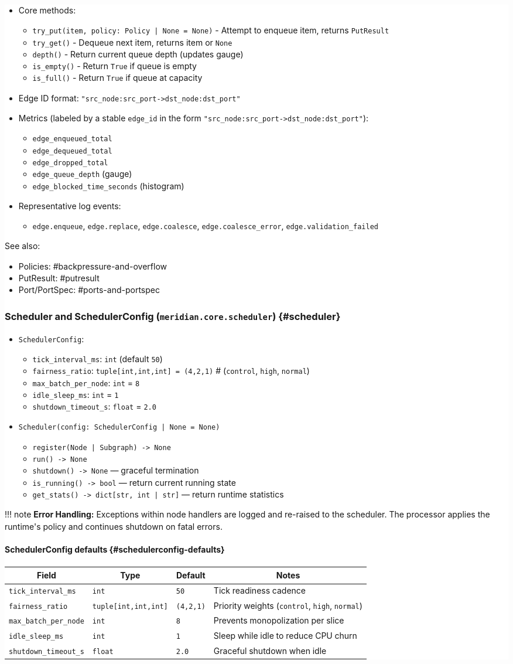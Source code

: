 - Core methods:

    - `try_put(item, policy: Policy | None = None)` - Attempt to enqueue item, returns `PutResult`
    - `try_get()` - Dequeue next item, returns item or `None`
    - `depth()` - Return current queue depth (updates gauge)
    - `is_empty()` - Return `True` if queue is empty
    - `is_full()` - Return `True` if queue at capacity

- Edge ID format: `"src_node:src_port->dst_node:dst_port"`

- Metrics (labeled by a stable `edge_id` in the form `"src_node:src_port->dst_node:dst_port"`):
    - `edge_enqueued_total`
    - `edge_dequeued_total`
    - `edge_dropped_total`
    - `edge_queue_depth` (gauge)
    - `edge_blocked_time_seconds` (histogram)
- Representative log events:
    - `edge.enqueue`, `edge.replace`, `edge.coalesce`, `edge.coalesce_error`, `edge.validation_failed`

See also:
- Policies: #backpressure-and-overflow
- PutResult: #putresult
- Port/PortSpec: #ports-and-portspec

### Scheduler and SchedulerConfig (`meridian.core.scheduler`) {#scheduler}

- `SchedulerConfig`:

    - `tick_interval_ms`: `int` (default `50`)
    - `fairness_ratio`: `tuple[int,int,int] = (4,2,1)`  # (`control`, `high`, `normal`)
    - `max_batch_per_node`: `int` = `8`
    - `idle_sleep_ms`: `int` = `1`
    - `shutdown_timeout_s`: `float` = `2.0`

- `Scheduler(config: SchedulerConfig | None = None)`

    - `register(Node | Subgraph) -> None`
    - `run() -> None`
    - `shutdown() -> None` — graceful termination
    - `is_running() -> bool` — return current running state
    - `get_stats() -> dict[str, int | str]` — return runtime statistics

!!! note
    **Error Handling:** Exceptions within node handlers are logged and re-raised to the scheduler. The processor applies the runtime's policy and continues shutdown on fatal errors.

#### SchedulerConfig defaults {#schedulerconfig-defaults}

| Field              | Type               | Default | Notes                                     |
| ------------------ | ------------------ | ------- | ----------------------------------------- |
| `tick_interval_ms` | `int`              | `50`    | Tick readiness cadence                    |
| `fairness_ratio`   | `tuple[int,int,int]` | `(4,2,1)` | Priority weights (`control`, `high`, `normal`)  |
| `max_batch_per_node` | `int`            | `8`     | Prevents monopolization per slice         |
| `idle_sleep_ms`    | `int`              | `1`     | Sleep while idle to reduce CPU churn      |
| `shutdown_timeout_s` | `float`          | `2.0`   | Graceful shutdown when idle               |
